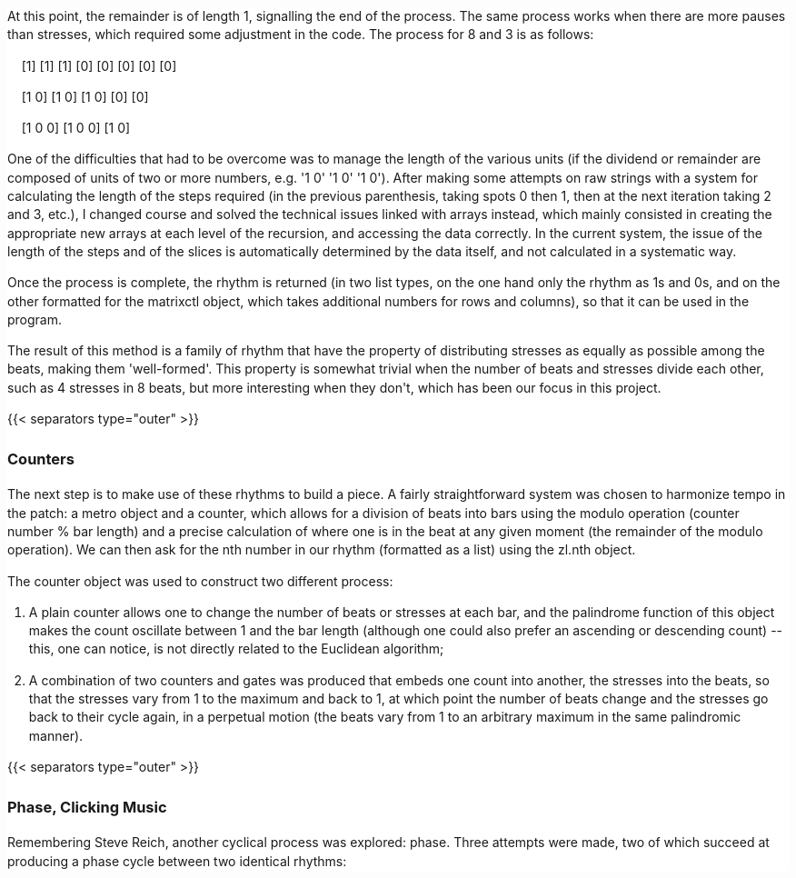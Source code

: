 At this point, the remainder is of length 1, signalling the end of the process. The same process works when there are more pauses than stresses, which required some adjustment in the code. The process for 8 and 3 is as follows:  

    \[1\] \[1\] \[1\] \[0\] \[0\] \[0\] \[0\] \[0\]  

    \[1 0\] \[1 0\] \[1 0\] \[0\] \[0\]  

    \[1 0 0\] \[1 0 0\] \[1 0\]


One of the difficulties that had to be overcome was to manage the length of the various units (if the dividend or remainder are composed of units of two or more numbers, e.g. '1 0' '1 0' '1 0'). After making some attempts on raw strings with a system for calculating the length of the steps required (in the previous parenthesis, taking spots 0 then 1, then at the next iteration taking 2 and 3, etc.), I changed course and solved the technical issues linked with arrays instead, which mainly consisted in creating the appropriate new arrays at each level of the recursion, and accessing the data correctly. In the current system, the issue of the length of the steps and of the slices is automatically determined by the data itself, and not calculated in a systematic way.  

Once the process is complete, the rhythm is returned (in two list types, on the one hand only the rhythm as 1s and 0s, and on the other formatted for the matrixctl object, which takes additional numbers for rows and columns), so that it can be used in the program.  

The result of this method is a family of rhythm that have the property of distributing stresses as equally as possible among the beats, making them 'well-formed'. This property is somewhat trivial when the number of beats and stresses divide each other, such as 4 stresses in 8 beats, but more interesting when they don't, which has been our focus in this project.  

{{< separators type="outer" >}}  

### Counters  


The next step is to make use of these rhythms to build a piece. A fairly straightforward system was chosen to harmonize tempo in the patch: a metro object and a counter, which allows for a division of beats into bars using the modulo operation (counter number % bar length) and a precise calculation of where one is in the beat at any given moment (the remainder of the modulo operation). We can then ask for the nth number in our rhythm (formatted as a list) using the zl.nth object.  

The counter object was used to construct two different process:  

1. A plain counter allows one to change the number of beats or stresses at each bar, and the palindrome function of this object makes the count oscillate between 1 and the bar length (although one could also prefer an ascending or descending count) -- this, one can notice, is not directly related to the Euclidean algorithm;  

2. A combination of two counters and gates was produced that embeds one count into another, the stresses into the beats, so that the stresses vary from 1 to the maximum and back to 1, at which point the number of beats change and the stresses go back to their cycle again, in a perpetual motion (the beats vary from 1 to an arbitrary maximum in the same palindromic manner).  

{{< separators type="outer" >}}  

### Phase, Clicking Music  


Remembering Steve Reich, another cyclical process was explored: phase. Three attempts were made, two of which succeed at producing a phase cycle between two identical rhythms:  
